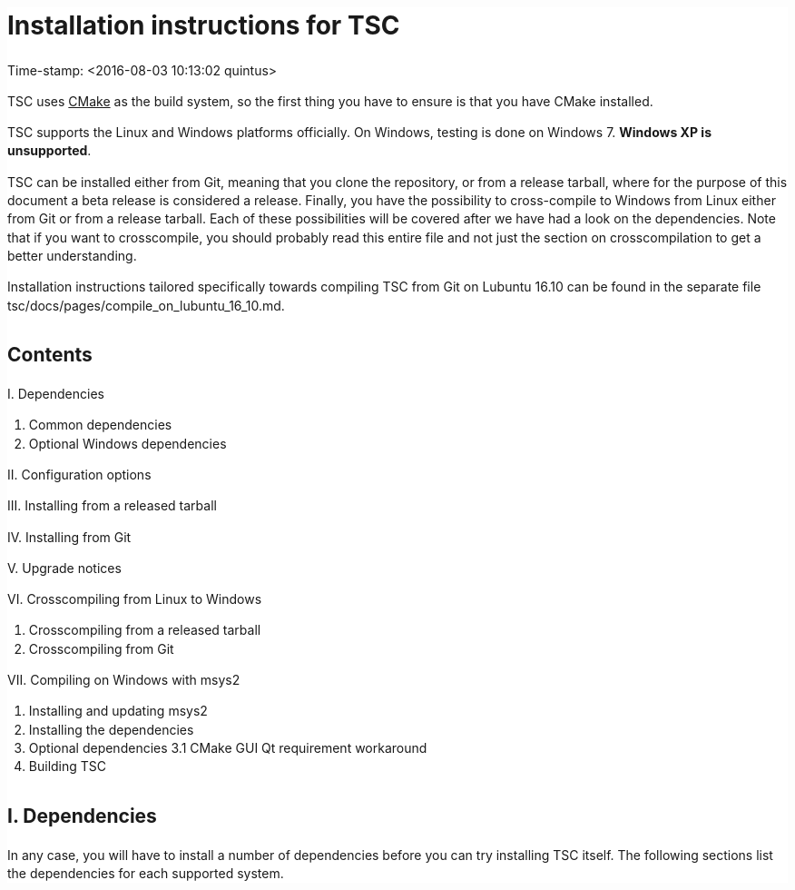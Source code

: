Installation instructions for TSC
=================================

Time-stamp: <2016-08-03 10:13:02 quintus>

TSC uses [CMake][1] as the build system, so the first thing you have to
ensure is that you have CMake installed.

TSC supports the Linux and Windows platforms officially.
On Windows, testing is done on Windows 7.
**Windows XP is unsupported**.

TSC can be installed either from Git, meaning that you clone the
repository, or from a release tarball, where for the purpose of this
document a beta release is considered a release. Finally, you have the
possibility to cross-compile to Windows from Linux either from Git or
from a release tarball. Each of these possibilities will be covered
after we have had a look on the dependencies. Note that if you want
to crosscompile, you should probably read this entire file and not
just the section on crosscompilation to get a better understanding.

Installation instructions tailored specifically towards compiling TSC
from Git on Lubuntu 16.10 can be found in the separate file
tsc/docs/pages/compile_on_lubuntu_16_10.md.


Contents
--------

I. Dependencies
  1. Common dependencies
  2. Optional Windows dependencies

II. Configuration options

III. Installing from a released tarball

IV. Installing from Git

V. Upgrade notices

VI. Crosscompiling from Linux to Windows
  1. Crosscompiling from a released tarball
  2. Crosscompiling from Git

VII. Compiling on Windows with msys2
  1. Installing and updating msys2
  2. Installing the dependencies
  3. Optional dependencies
    3.1 CMake GUI Qt requirement workaround
  4. Building TSC

I. Dependencies
----------------

In any case, you will have to install a number of dependencies before
you can try installing TSC itself. The following sections list the
dependencies for each supported system.


[1]: http://cmake.org
[2]: http://mxe.cc
[3]: https://www.msys2.org